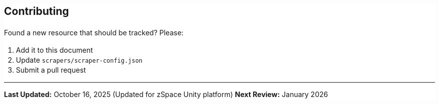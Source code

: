 
## Contributing

Found a new resource that should be tracked? Please:
1. Add it to this document
2. Update `scrapers/scraper-config.json`
3. Submit a pull request

---

**Last Updated:** October 16, 2025 (Updated for zSpace Unity platform)
**Next Review:** January 2026
